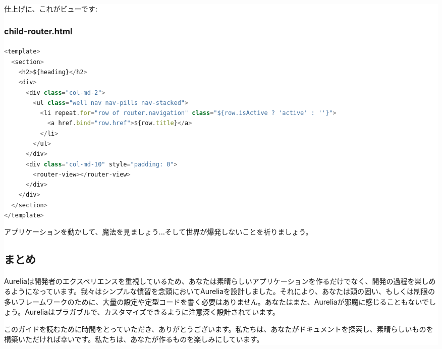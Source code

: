 仕上げに、これがビューです:

### child-router.html

```javascript
<template>
  <section>
    <h2>${heading}</h2>
    <div>
      <div class="col-md-2">
        <ul class="well nav nav-pills nav-stacked">
          <li repeat.for="row of router.navigation" class="${row.isActive ? 'active' : ''}">
            <a href.bind="row.href">${row.title}</a>
          </li>
        </ul>
      </div>
      <div class="col-md-10" style="padding: 0">
        <router-view></router-view>
      </div>
    </div>
  </section>
</template>
```

アプリケーションを動かして、魔法を見ましょう...そして世界が爆発しないことを祈りましょう。

## まとめ

Aureliaは開発者のエクスペリエンスを重視しているため、あなたは素晴らしいアプリケーションを作るだけでなく、開発の過程を楽しめるようになっています。我々はシンプルな慣習を念頭においてAureliaを設計しました。それにより、あなたは頭の固い、もしくは制限の多いフレームワークのために、大量の設定や定型コードを書く必要はありません。あなたはまた、Aureliaが邪魔に感じることもないでしょう。Aureliaはプラガブルで、カスタマイズできるように注意深く設計されています。

このガイドを読むために時間をとっていただき、ありがとうございます。私たちは、あなたがドキュメントを探索し、素晴らしいものを構築いただければ幸いです。私たちは、あなたが作るものを楽しみにしています。
